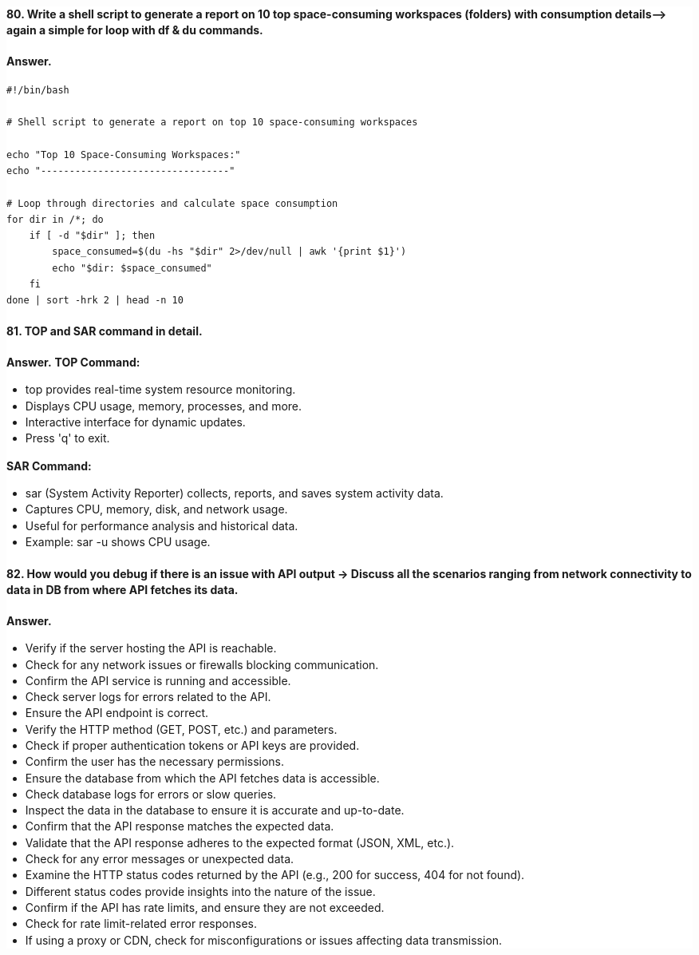 #### 80. Write a shell script to generate a report on 10 top space-consuming workspaces (folders) with consumption details—> again a simple for loop with df & du commands.
**Answer.** 
```
#!/bin/bash

# Shell script to generate a report on top 10 space-consuming workspaces

echo "Top 10 Space-Consuming Workspaces:"
echo "---------------------------------"

# Loop through directories and calculate space consumption
for dir in /*; do
    if [ -d "$dir" ]; then
        space_consumed=$(du -hs "$dir" 2>/dev/null | awk '{print $1}')
        echo "$dir: $space_consumed"
    fi
done | sort -hrk 2 | head -n 10
```

#### 81. TOP and SAR command in detail. 
**Answer.** 
**TOP Command:**
- top provides real-time system resource monitoring.
- Displays CPU usage, memory, processes, and more.
- Interactive interface for dynamic updates.
- Press 'q' to exit.

**SAR Command:**
- sar (System Activity Reporter) collects, reports, and saves system activity data.
- Captures CPU, memory, disk, and network usage.
- Useful for performance analysis and historical data.
- Example: sar -u shows CPU usage.
  
#### 82. How would you debug if there is an issue with API output -> Discuss all the scenarios ranging from network connectivity to data in DB from where API fetches its data.
**Answer.** 
- Verify if the server hosting the API is reachable.
- Check for any network issues or firewalls blocking communication.
- Confirm the API service is running and accessible.
- Check server logs for errors related to the API.
- Ensure the API endpoint is correct.
- Verify the HTTP method (GET, POST, etc.) and parameters.
- Check if proper authentication tokens or API keys are provided.
- Confirm the user has the necessary permissions.
- Ensure the database from which the API fetches data is accessible.
- Check database logs for errors or slow queries.
- Inspect the data in the database to ensure it is accurate and up-to-date.
- Confirm that the API response matches the expected data.
- Validate that the API response adheres to the expected format (JSON, XML, etc.).
- Check for any error messages or unexpected data.
- Examine the HTTP status codes returned by the API (e.g., 200 for success, 404 for not found).
- Different status codes provide insights into the nature of the issue.
- Confirm if the API has rate limits, and ensure they are not exceeded.
- Check for rate limit-related error responses.
- If using a proxy or CDN, check for misconfigurations or issues affecting data transmission.
